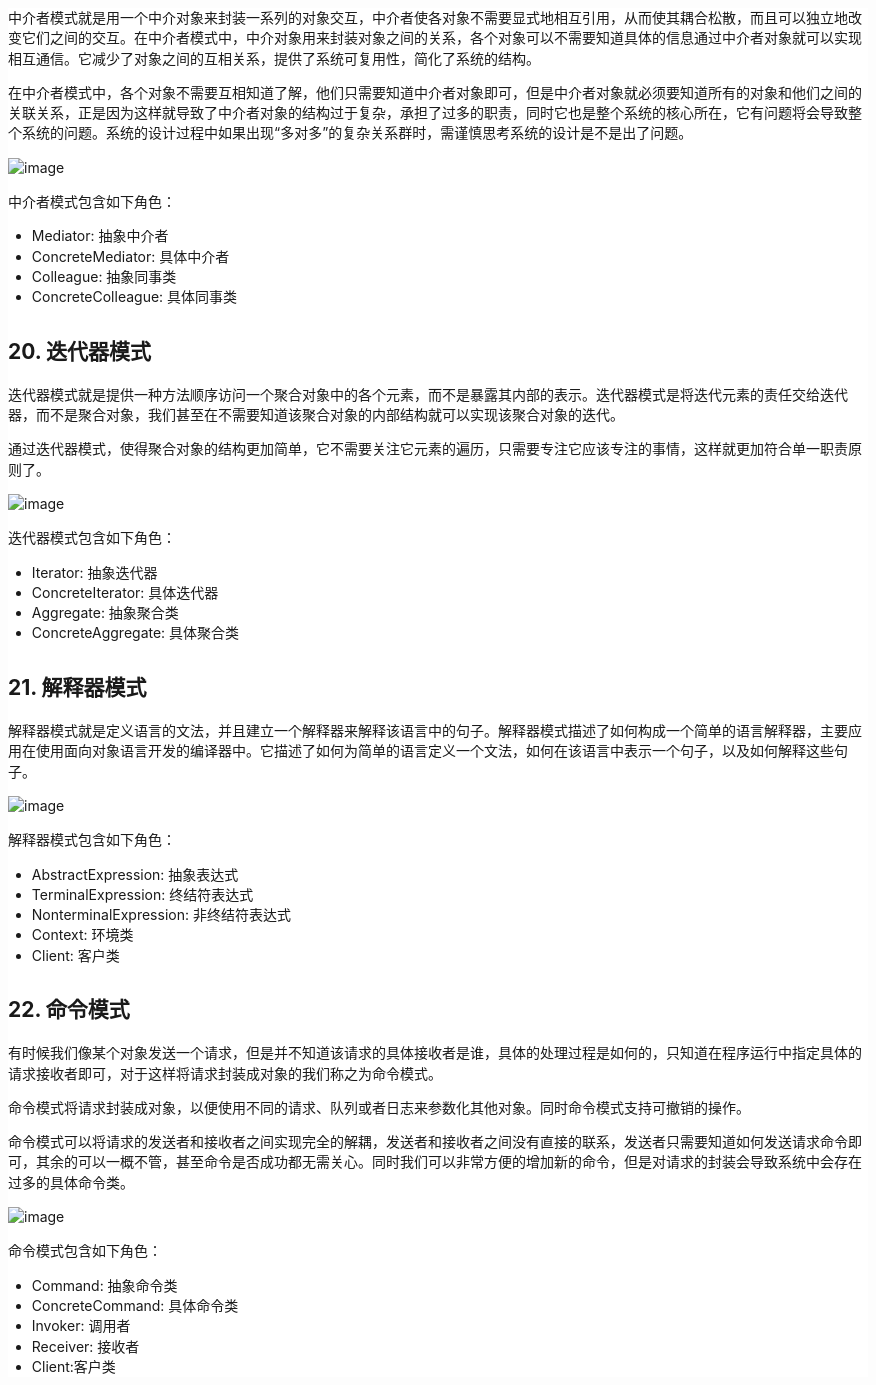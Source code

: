 中介者模式就是用一个中介对象来封装一系列的对象交互，中介者使各对象不需要显式地相互引用，从而使其耦合松散，而且可以独立地改变它们之间的交互。在中介者模式中，中介对象用来封装对象之间的关系，各个对象可以不需要知道具体的信息通过中介者对象就可以实现相互通信。它减少了对象之间的互相关系，提供了系统可复用性，简化了系统的结构。

 在中介者模式中，各个对象不需要互相知道了解，他们只需要知道中介者对象即可，但是中介者对象就必须要知道所有的对象和他们之间的关联关系，正是因为这样就导致了中介者对象的结构过于复杂，承担了过多的职责，同时它也是整个系统的核心所在，它有问题将会导致整个系统的问题。系统的设计过程中如果出现“多对多”的复杂关系群时，需谨慎思考系统的设计是不是出了问题。

![image](https://github.com/Airzihao/MDPicturePool/raw/master/201906/0612019.png)

中介者模式包含如下角色：
- Mediator: 抽象中介者
- ConcreteMediator: 具体中介者
- Colleague: 抽象同事类
- ConcreteColleague: 具体同事类

## 20. 迭代器模式
迭代器模式就是提供一种方法顺序访问一个聚合对象中的各个元素，而不是暴露其内部的表示。迭代器模式是将迭代元素的责任交给迭代器，而不是聚合对象，我们甚至在不需要知道该聚合对象的内部结构就可以实现该聚合对象的迭代。

通过迭代器模式，使得聚合对象的结构更加简单，它不需要关注它元素的遍历，只需要专注它应该专注的事情，这样就更加符合单一职责原则了。

![image](https://github.com/Airzihao/MDPicturePool/raw/master/201906/0612020.png)

迭代器模式包含如下角色：
- Iterator: 抽象迭代器
- ConcreteIterator: 具体迭代器
- Aggregate: 抽象聚合类
- ConcreteAggregate: 具体聚合类

## 21. 解释器模式
解释器模式就是定义语言的文法，并且建立一个解释器来解释该语言中的句子。解释器模式描述了如何构成一个简单的语言解释器，主要应用在使用面向对象语言开发的编译器中。它描述了如何为简单的语言定义一个文法，如何在该语言中表示一个句子，以及如何解释这些句子。

![image](https://github.com/Airzihao/MDPicturePool/raw/master/201906/0612021.png)

解释器模式包含如下角色：
- AbstractExpression: 抽象表达式
- TerminalExpression: 终结符表达式
- NonterminalExpression: 非终结符表达式
- Context: 环境类
- Client: 客户类

## 22. 命令模式
有时候我们像某个对象发送一个请求，但是并不知道该请求的具体接收者是谁，具体的处理过程是如何的，只知道在程序运行中指定具体的请求接收者即可，对于这样将请求封装成对象的我们称之为命令模式。

命令模式将请求封装成对象，以便使用不同的请求、队列或者日志来参数化其他对象。同时命令模式支持可撤销的操作。

命令模式可以将请求的发送者和接收者之间实现完全的解耦，发送者和接收者之间没有直接的联系，发送者只需要知道如何发送请求命令即可，其余的可以一概不管，甚至命令是否成功都无需关心。同时我们可以非常方便的增加新的命令，但是对请求的封装会导致系统中会存在过多的具体命令类。

![image](https://github.com/Airzihao/MDPicturePool/raw/master/201906/0612022.png)

命令模式包含如下角色：
- Command: 抽象命令类
- ConcreteCommand: 具体命令类
- Invoker: 调用者
- Receiver: 接收者
- Client:客户类
